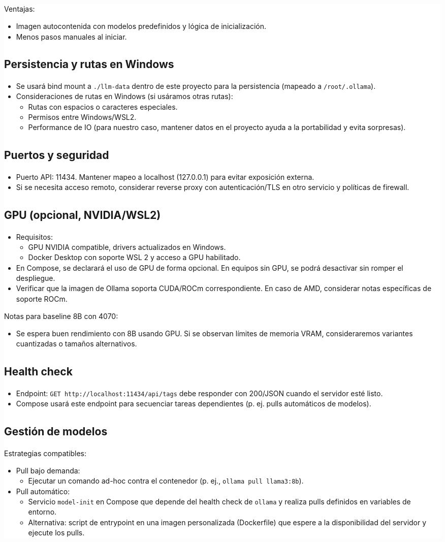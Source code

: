 Ventajas:

- Imagen autocontenida con modelos predefinidos y lógica de inicialización.
- Menos pasos manuales al iniciar.

## Persistencia y rutas en Windows

- Se usará bind mount a `./llm-data` dentro de este proyecto para la persistencia (mapeado a `/root/.ollama`).
- Consideraciones de rutas en Windows (si usáramos otras rutas):
  - Rutas con espacios o caracteres especiales.
  - Permisos entre Windows/WSL2.
  - Performance de IO (para nuestro caso, mantener datos en el proyecto ayuda a la portabilidad y evita sorpresas).

## Puertos y seguridad

- Puerto API: 11434. Mantener mapeo a localhost (127.0.0.1) para evitar exposición externa.
- Si se necesita acceso remoto, considerar reverse proxy con autenticación/TLS en otro servicio y políticas de firewall.

## GPU (opcional, NVIDIA/WSL2)

- Requisitos:
  - GPU NVIDIA compatible, drivers actualizados en Windows.
  - Docker Desktop con soporte WSL 2 y acceso a GPU habilitado.
- En Compose, se declarará el uso de GPU de forma opcional. En equipos sin GPU, se podrá desactivar sin romper el despliegue.
- Verificar que la imagen de Ollama soporta CUDA/ROCm correspondiente. En caso de AMD, considerar notas específicas de soporte ROCm.

Notas para baseline 8B con 4070:

- Se espera buen rendimiento con 8B usando GPU. Si se observan límites de memoria VRAM, consideraremos variantes cuantizadas o tamaños alternativos.

## Health check

- Endpoint: `GET http://localhost:11434/api/tags` debe responder con 200/JSON cuando el servidor esté listo.
- Compose usará este endpoint para secuenciar tareas dependientes (p. ej. pulls automáticos de modelos).

## Gestión de modelos

Estrategias compatibles:

- Pull bajo demanda:
  - Ejecutar un comando ad-hoc contra el contenedor (p. ej., `ollama pull llama3:8b`).
- Pull automático:
  - Servicio `model-init` en Compose que depende del health check de `ollama` y realiza pulls definidos en variables de entorno.
  - Alternativa: script de entrypoint en una imagen personalizada (Dockerfile) que espere a la disponibilidad del servidor y ejecute los pulls.
